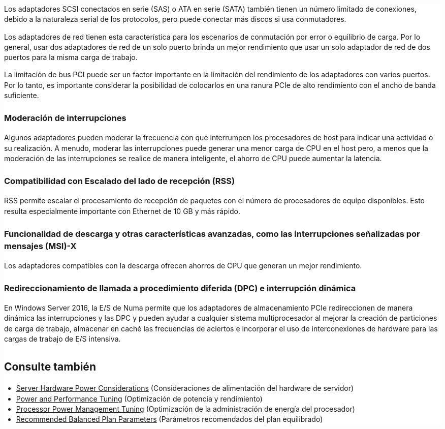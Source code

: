 Los adaptadores SCSI conectados en serie (SAS) o ATA en serie (SATA) también tienen un número limitado de conexiones, debido a la naturaleza serial de los protocolos, pero puede conectar más discos si usa conmutadores.

Los adaptadores de red tienen esta característica para los escenarios de conmutación por error o equilibrio de carga. Por lo general, usar dos adaptadores de red de un solo puerto brinda un mejor rendimiento que usar un solo adaptador de red de dos puertos para la misma carga de trabajo.

La limitación de bus PCI puede ser un factor importante en la limitación del rendimiento de los adaptadores con varios puertos. Por lo tanto, es importante considerar la posibilidad de colocarlos en una ranura PCIe de alto rendimiento con el ancho de banda suficiente.

### <a name="interrupt-moderation"></a>Moderación de interrupciones
Algunos adaptadores pueden moderar la frecuencia con que interrumpen los procesadores de host para indicar una actividad o su realización. A menudo, moderar las interrupciones puede generar una menor carga de CPU en el host pero, a menos que la moderación de las interrupciones se realice de manera inteligente, el ahorro de CPU puede aumentar la latencia.

### <a name="receive-side-scaling-rss-support"></a>Compatibilidad con Escalado del lado de recepción (RSS)
RSS permite escalar el procesamiento de recepción de paquetes con el número de procesadores de equipo disponibles. Esto resulta especialmente importante con Ethernet de 10 GB y más rápido.

### <a name="offload-capability-and-other-advanced-features-such-as-message-signaled-interrupt-msi-x"></a>Funcionalidad de descarga y otras características avanzadas, como las interrupciones señalizadas por mensajes (MSI)-X
Los adaptadores compatibles con la descarga ofrecen ahorros de CPU que generan un mejor rendimiento.

### <a name="dynamic-interrupt-and-deferred-procedure-call-dpc-redirection"></a>Redireccionamiento de llamada a procedimiento diferida (DPC) e interrupción dinámica
En Windows Server 2016, la E/S de Numa permite que los adaptadores de almacenamiento PCIe redireccionen de manera dinámica las interrupciones y las DPC y pueden ayudar a cualquier sistema multiprocesador al mejorar la creación de particiones de carga de trabajo, almacenar en caché las frecuencias de aciertos e incorporar el uso de interconexiones de hardware para las cargas de trabajo de E/S intensiva.

## <a name="see-also"></a>Consulte también
- [Server Hardware Power Considerations](power.md) (Consideraciones de alimentación del hardware de servidor)
- [Power and Performance Tuning](power/power-performance-tuning.md) (Optimización de potencia y rendimiento)
- [Processor Power Management Tuning](power/processor-power-management-tuning.md) (Optimización de la administración de energía del procesador)
- [Recommended Balanced Plan Parameters](power/recommended-balanced-plan-parameters.md) (Parámetros recomendados del plan equilibrado)
